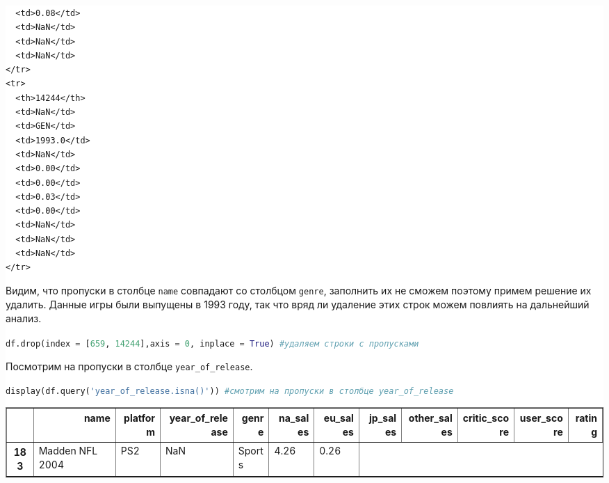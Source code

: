       <td>0.08</td>
      <td>NaN</td>
      <td>NaN</td>
      <td>NaN</td>
    </tr>
    <tr>
      <th>14244</th>
      <td>NaN</td>
      <td>GEN</td>
      <td>1993.0</td>
      <td>NaN</td>
      <td>0.00</td>
      <td>0.00</td>
      <td>0.03</td>
      <td>0.00</td>
      <td>NaN</td>
      <td>NaN</td>
      <td>NaN</td>
    </tr>
  </tbody>
</table>
</div>


Видим, что пропуски в столбце `name` совпадают со столбцом `genre`, заполнить их не сможем поэтому примем решение их удалить. Данные игры были выпущены в 1993 году, так что вряд ли удаление этих строк можем повлиять на дальнейший анализ. 


```python
df.drop(index = [659, 14244],axis = 0, inplace = True) #удаляем строки с пропусками
```

Посмотрим на пропуски в столбце `year_of_release`.


```python
display(df.query('year_of_release.isna()')) #смотрим на пропуски в столбце year_of_release
```


<div>
<table border="1" class="dataframe">
  <thead>
    <tr style="text-align: right;">
      <th></th>
      <th>name</th>
      <th>platform</th>
      <th>year_of_release</th>
      <th>genre</th>
      <th>na_sales</th>
      <th>eu_sales</th>
      <th>jp_sales</th>
      <th>other_sales</th>
      <th>critic_score</th>
      <th>user_score</th>
      <th>rating</th>
    </tr>
  </thead>
  <tbody>
    <tr>
      <th>183</th>
      <td>Madden NFL 2004</td>
      <td>PS2</td>
      <td>NaN</td>
      <td>Sports</td>
      <td>4.26</td>
      <td>0.26</td>